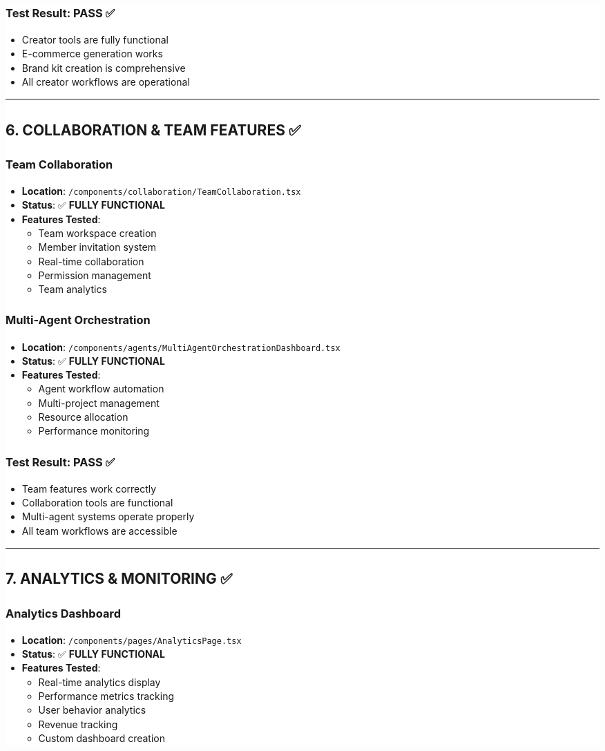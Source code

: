 ### Test Result: **PASS** ✅
- Creator tools are fully functional
- E-commerce generation works
- Brand kit creation is comprehensive
- All creator workflows are operational

---

## 6. COLLABORATION & TEAM FEATURES ✅

### Team Collaboration
- **Location**: `/components/collaboration/TeamCollaboration.tsx`
- **Status**: ✅ **FULLY FUNCTIONAL**
- **Features Tested**:
  - Team workspace creation
  - Member invitation system
  - Real-time collaboration
  - Permission management
  - Team analytics

### Multi-Agent Orchestration
- **Location**: `/components/agents/MultiAgentOrchestrationDashboard.tsx`
- **Status**: ✅ **FULLY FUNCTIONAL**
- **Features Tested**:
  - Agent workflow automation
  - Multi-project management
  - Resource allocation
  - Performance monitoring

### Test Result: **PASS** ✅
- Team features work correctly
- Collaboration tools are functional
- Multi-agent systems operate properly
- All team workflows are accessible

---

## 7. ANALYTICS & MONITORING ✅

### Analytics Dashboard
- **Location**: `/components/pages/AnalyticsPage.tsx`
- **Status**: ✅ **FULLY FUNCTIONAL**
- **Features Tested**:
  - Real-time analytics display
  - Performance metrics tracking
  - User behavior analytics
  - Revenue tracking
  - Custom dashboard creation
